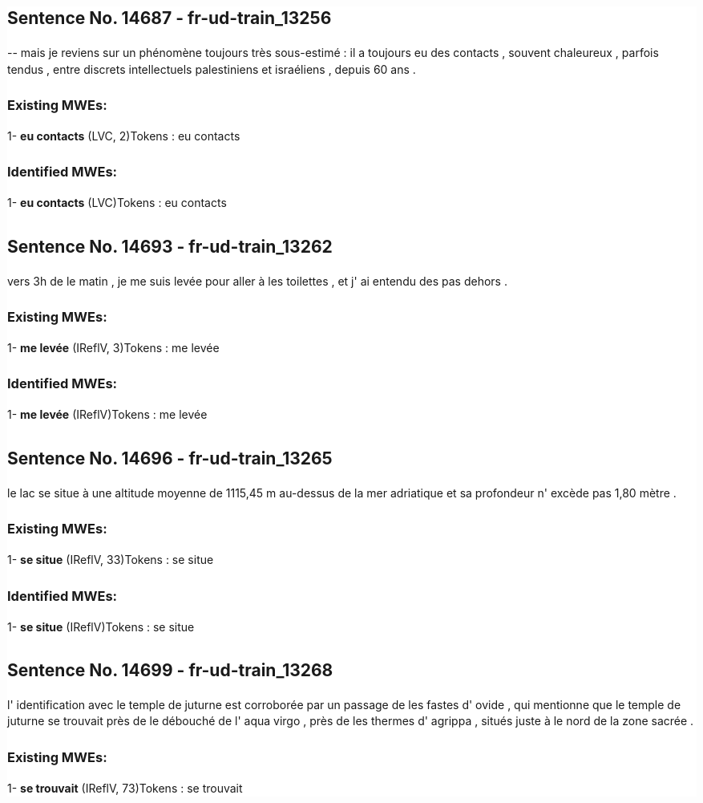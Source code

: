## Sentence No. 14687 - fr-ud-train_13256
-- mais je reviens sur un phénomène toujours très sous-estimé : il a toujours eu des contacts , souvent chaleureux , parfois tendus , entre discrets intellectuels palestiniens et israéliens , depuis 60 ans . 
### Existing MWEs: 
1- **eu contacts** (LVC, 2)Tokens : 
eu
contacts

### Identified MWEs: 
1- **eu contacts** (LVC)Tokens : 
eu
contacts

## Sentence No. 14693 - fr-ud-train_13262
vers 3h de le matin , je me suis levée pour aller à les toilettes , et j' ai entendu des pas dehors . 
### Existing MWEs: 
1- **me levée** (IReflV, 3)Tokens : 
me
levée

### Identified MWEs: 
1- **me levée** (IReflV)Tokens : 
me
levée

## Sentence No. 14696 - fr-ud-train_13265
le lac se situe à une altitude moyenne de 1115,45 m au-dessus de la mer adriatique et sa profondeur n' excède pas 1,80 mètre . 
### Existing MWEs: 
1- **se situe** (IReflV, 33)Tokens : 
se
situe

### Identified MWEs: 
1- **se situe** (IReflV)Tokens : 
se
situe

## Sentence No. 14699 - fr-ud-train_13268
l' identification avec le temple de juturne est corroborée par un passage de les fastes d' ovide , qui mentionne que le temple de juturne se trouvait près de le débouché de l' aqua virgo , près de les thermes d' agrippa , situés juste à le nord de la zone sacrée . 
### Existing MWEs: 
1- **se trouvait** (IReflV, 73)Tokens : 
se
trouvait
